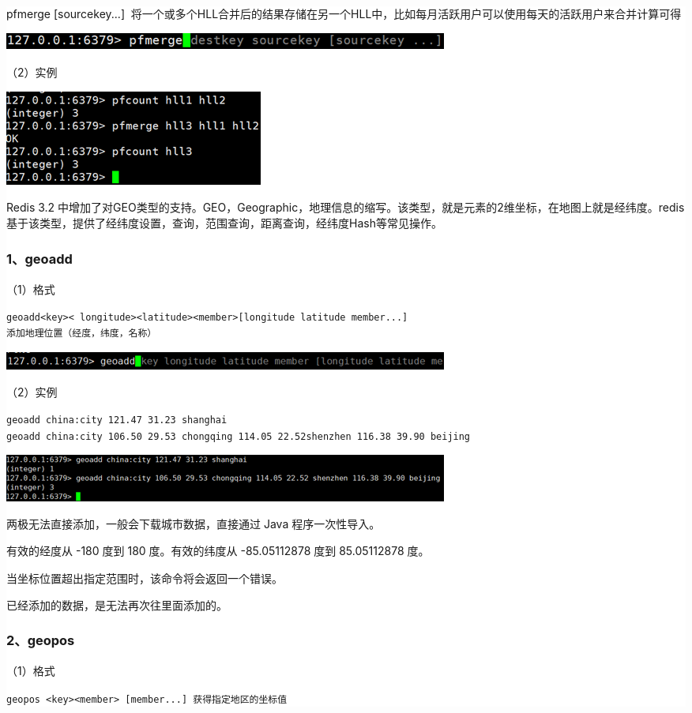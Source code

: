 pfmerge<destkey><sourcekey> [sourcekey...]  将一个或多个HLL合并后的结果存储在另一个HLL中，比如每月活跃用户可以使用每天的活跃用户来合并计算可得

![](images/WEBRESOURCEde45b3a4a97317470dda18f8d46784ed截图.png)

（2）实例

![](images/WEBRESOURCE4a37100b21aad697c32ce52a453af360截图.png)

Redis 3.2 中增加了对GEO类型的支持。GEO，Geographic，地理信息的缩写。该类型，就是元素的2维坐标，在地图上就是经纬度。redis基于该类型，提供了经纬度设置，查询，范围查询，距离查询，经纬度Hash等常见操作。

### 1、geoadd

（1）格式

```
geoadd<key>< longitude><latitude><member>[longitude latitude member...]   
添加地理位置（经度，纬度，名称）
```

![](images/WEBRESOURCE9423dfae2980c399ea52b9f506ed8eae截图.png)

（2）实例

```
geoadd china:city 121.47 31.23 shanghai
geoadd china:city 106.50 29.53 chongqing 114.05 22.52shenzhen 116.38 39.90 beijing
```

![](images/WEBRESOURCE9a9b873447c78c3bba804752c1809add截图.png)

两极无法直接添加，一般会下载城市数据，直接通过 Java 程序一次性导入。

有效的经度从 -180 度到 180 度。有效的纬度从 -85.05112878 度到 85.05112878 度。

当坐标位置超出指定范围时，该命令将会返回一个错误。

已经添加的数据，是无法再次往里面添加的。

### 2、geopos  

（1）格式

```
geopos <key><member> [member...] 获得指定地区的坐标值
```
